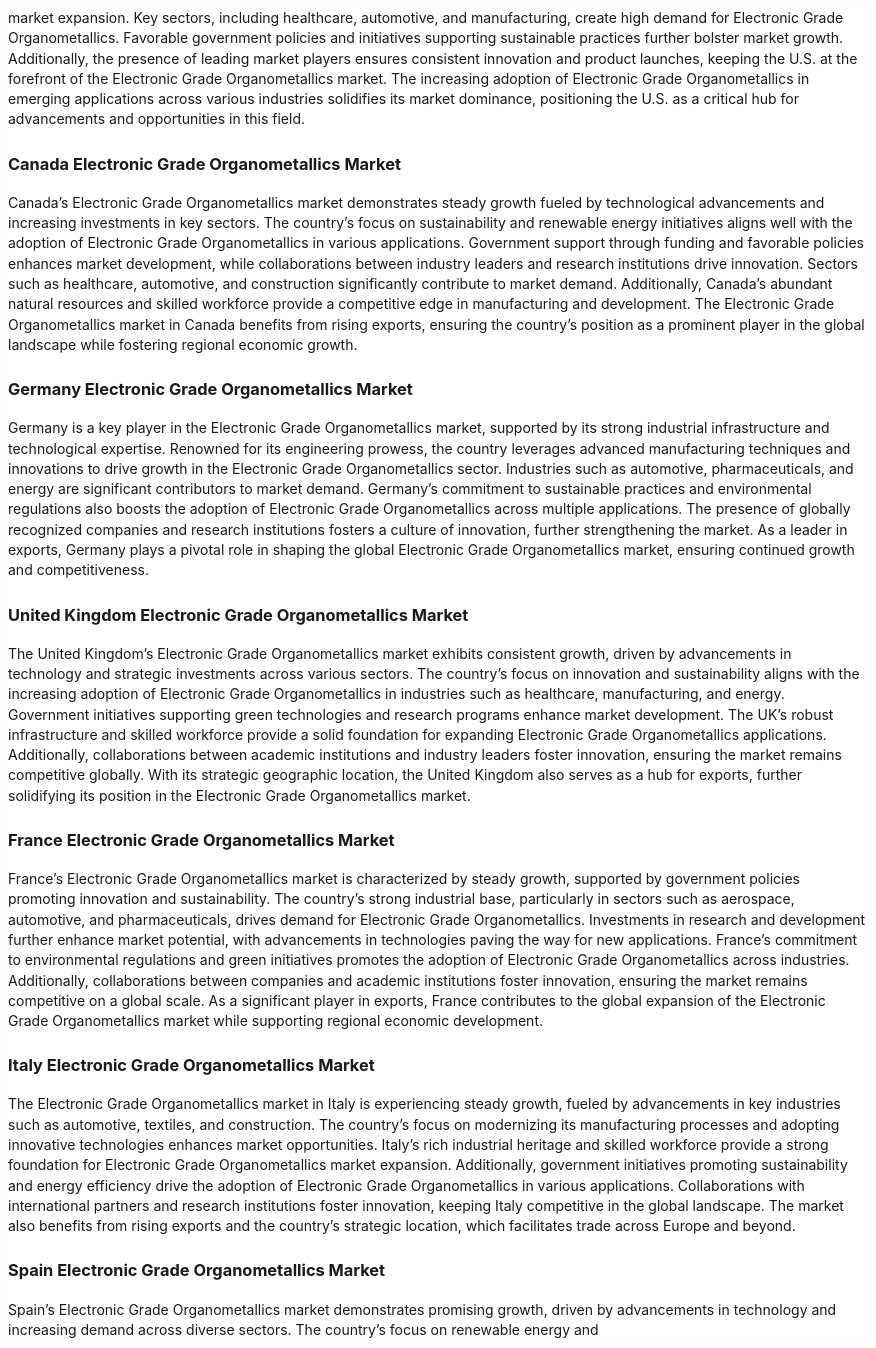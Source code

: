 market expansion. Key sectors, including healthcare, automotive, and manufacturing, create high demand for Electronic Grade Organometallics. Favorable government policies and initiatives supporting sustainable practices further bolster market growth. Additionally, the presence of leading market players ensures consistent innovation and product launches, keeping the U.S. at the forefront of the Electronic Grade Organometallics market. The increasing adoption of Electronic Grade Organometallics in emerging applications across various industries solidifies its market dominance, positioning the U.S. as a critical hub for advancements and opportunities in this field.</p><h3>Canada Electronic Grade Organometallics Market</h3><p>Canada&rsquo;s Electronic Grade Organometallics market demonstrates steady growth fueled by technological advancements and increasing investments in key sectors. The country&rsquo;s focus on sustainability and renewable energy initiatives aligns well with the adoption of Electronic Grade Organometallics in various applications. Government support through funding and favorable policies enhances market development, while collaborations between industry leaders and research institutions drive innovation. Sectors such as healthcare, automotive, and construction significantly contribute to market demand. Additionally, Canada&rsquo;s abundant natural resources and skilled workforce provide a competitive edge in manufacturing and development. The Electronic Grade Organometallics market in Canada benefits from rising exports, ensuring the country&rsquo;s position as a prominent player in the global landscape while fostering regional economic growth.</p><h3>Germany Electronic Grade Organometallics Market</h3><p>Germany is a key player in the Electronic Grade Organometallics market, supported by its strong industrial infrastructure and technological expertise. Renowned for its engineering prowess, the country leverages advanced manufacturing techniques and innovations to drive growth in the Electronic Grade Organometallics sector. Industries such as automotive, pharmaceuticals, and energy are significant contributors to market demand. Germany&rsquo;s commitment to sustainable practices and environmental regulations also boosts the adoption of Electronic Grade Organometallics across multiple applications. The presence of globally recognized companies and research institutions fosters a culture of innovation, further strengthening the market. As a leader in exports, Germany plays a pivotal role in shaping the global Electronic Grade Organometallics market, ensuring continued growth and competitiveness.</p><h3>United Kingdom Electronic Grade Organometallics Market</h3><p>The United Kingdom&rsquo;s Electronic Grade Organometallics market exhibits consistent growth, driven by advancements in technology and strategic investments across various sectors. The country&rsquo;s focus on innovation and sustainability aligns with the increasing adoption of Electronic Grade Organometallics in industries such as healthcare, manufacturing, and energy. Government initiatives supporting green technologies and research programs enhance market development. The UK&rsquo;s robust infrastructure and skilled workforce provide a solid foundation for expanding Electronic Grade Organometallics applications. Additionally, collaborations between academic institutions and industry leaders foster innovation, ensuring the market remains competitive globally. With its strategic geographic location, the United Kingdom also serves as a hub for exports, further solidifying its position in the Electronic Grade Organometallics market.</p><h3>France Electronic Grade Organometallics Market</h3><p>France&rsquo;s Electronic Grade Organometallics market is characterized by steady growth, supported by government policies promoting innovation and sustainability. The country&rsquo;s strong industrial base, particularly in sectors such as aerospace, automotive, and pharmaceuticals, drives demand for Electronic Grade Organometallics. Investments in research and development further enhance market potential, with advancements in technologies paving the way for new applications. France&rsquo;s commitment to environmental regulations and green initiatives promotes the adoption of Electronic Grade Organometallics across industries. Additionally, collaborations between companies and academic institutions foster innovation, ensuring the market remains competitive on a global scale. As a significant player in exports, France contributes to the global expansion of the Electronic Grade Organometallics market while supporting regional economic development.</p><h3>Italy Electronic Grade Organometallics Market</h3><p>The Electronic Grade Organometallics market in Italy is experiencing steady growth, fueled by advancements in key industries such as automotive, textiles, and construction. The country&rsquo;s focus on modernizing its manufacturing processes and adopting innovative technologies enhances market opportunities. Italy&rsquo;s rich industrial heritage and skilled workforce provide a strong foundation for Electronic Grade Organometallics market expansion. Additionally, government initiatives promoting sustainability and energy efficiency drive the adoption of Electronic Grade Organometallics in various applications. Collaborations with international partners and research institutions foster innovation, keeping Italy competitive in the global landscape. The market also benefits from rising exports and the country&rsquo;s strategic location, which facilitates trade across Europe and beyond.</p><h3>Spain Electronic Grade Organometallics Market</h3><p>Spain&rsquo;s Electronic Grade Organometallics market demonstrates promising growth, driven by advancements in technology and increasing demand across diverse sectors. The country&rsquo;s focus on renewable energy and